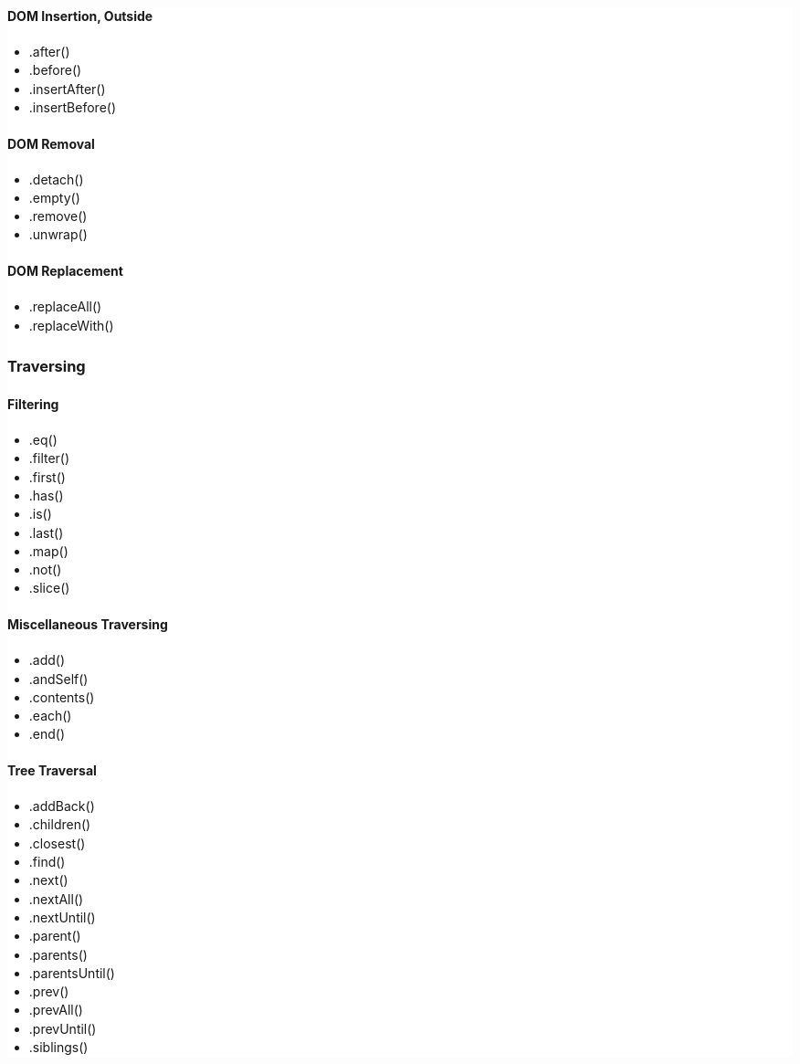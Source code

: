 #### DOM Insertion, Outside

* .after()
* .before()
* .insertAfter()
* .insertBefore()

#### DOM Removal

* .detach()
* .empty()
* .remove()
* .unwrap()

#### DOM Replacement

* .replaceAll()
* .replaceWith()

### Traversing

#### Filtering

* .eq()
* .filter()
* .first()
* .has()
* .is()
* .last()
* .map()
* .not()
* .slice()

#### Miscellaneous Traversing

* .add()
* .andSelf()
* .contents()
* .each()
* .end()

#### Tree Traversal

* .addBack()
* .children()
* .closest()
* .find()
* .next()
* .nextAll()
* .nextUntil()
* .parent()
* .parents()
* .parentsUntil()
* .prev()
* .prevAll()
* .prevUntil()
* .siblings()
